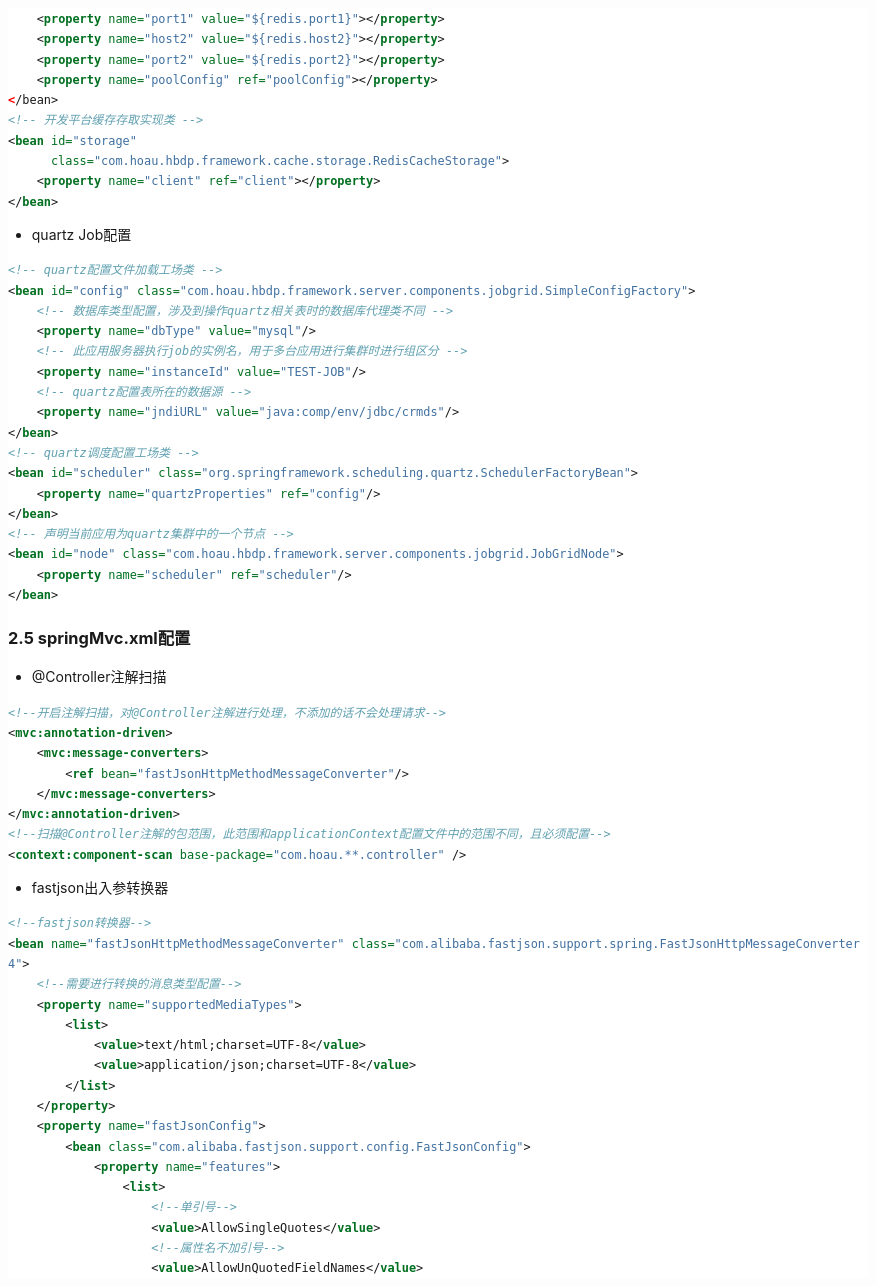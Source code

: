 ```xml
    <property name="port1" value="${redis.port1}"></property>
    <property name="host2" value="${redis.host2}"></property>
    <property name="port2" value="${redis.port2}"></property>
    <property name="poolConfig" ref="poolConfig"></property>
</bean>
<!-- 开发平台缓存存取实现类 -->
<bean id="storage"
      class="com.hoau.hbdp.framework.cache.storage.RedisCacheStorage">
    <property name="client" ref="client"></property>
</bean>
```
- quartz Job配置
```xml
<!-- quartz配置文件加载工场类 -->
<bean id="config" class="com.hoau.hbdp.framework.server.components.jobgrid.SimpleConfigFactory">
    <!-- 数据库类型配置，涉及到操作quartz相关表时的数据库代理类不同 -->
    <property name="dbType" value="mysql"/>
    <!-- 此应用服务器执行job的实例名，用于多台应用进行集群时进行组区分 -->
    <property name="instanceId" value="TEST-JOB"/>
    <!-- quartz配置表所在的数据源 -->
    <property name="jndiURL" value="java:comp/env/jdbc/crmds"/>
</bean>
<!-- quartz调度配置工场类 -->
<bean id="scheduler" class="org.springframework.scheduling.quartz.SchedulerFactoryBean">
    <property name="quartzProperties" ref="config"/>
</bean>
<!-- 声明当前应用为quartz集群中的一个节点 -->
<bean id="node" class="com.hoau.hbdp.framework.server.components.jobgrid.JobGridNode">
    <property name="scheduler" ref="scheduler"/>
</bean>
```
### 2.5 springMvc.xml配置

- @Controller注解扫描
```xml
<!--开启注解扫描，对@Controller注解进行处理，不添加的话不会处理请求-->
<mvc:annotation-driven>
    <mvc:message-converters>
        <ref bean="fastJsonHttpMethodMessageConverter"/>
    </mvc:message-converters>
</mvc:annotation-driven>
<!--扫描@Controller注解的包范围，此范围和applicationContext配置文件中的范围不同，且必须配置-->
<context:component-scan base-package="com.hoau.**.controller" />
```
- fastjson出入参转换器
```xml
<!--fastjson转换器-->
<bean name="fastJsonHttpMethodMessageConverter" class="com.alibaba.fastjson.support.spring.FastJsonHttpMessageConverter4">
    <!--需要进行转换的消息类型配置-->
    <property name="supportedMediaTypes">
        <list>
            <value>text/html;charset=UTF-8</value>
            <value>application/json;charset=UTF-8</value>
        </list>
    </property>
    <property name="fastJsonConfig">
        <bean class="com.alibaba.fastjson.support.config.FastJsonConfig">
            <property name="features">
                <list>
                    <!--单引号-->
                    <value>AllowSingleQuotes</value>
                    <!--属性名不加引号-->
                    <value>AllowUnQuotedFieldNames</value>
```